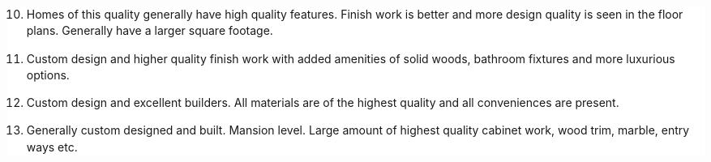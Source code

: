 10. Homes of this quality generally have high quality features. Finish work is better and more design quality is seen in the floor plans. Generally have a larger square footage.

11. Custom design and higher quality finish work with added amenities of solid woods, bathroom fixtures and more luxurious options.

12. Custom design and excellent builders. All materials are of the highest quality and all conveniences are present.

13. Generally custom designed and built. Mansion level. Large amount of highest quality cabinet work, wood trim, marble, entry ways etc.
